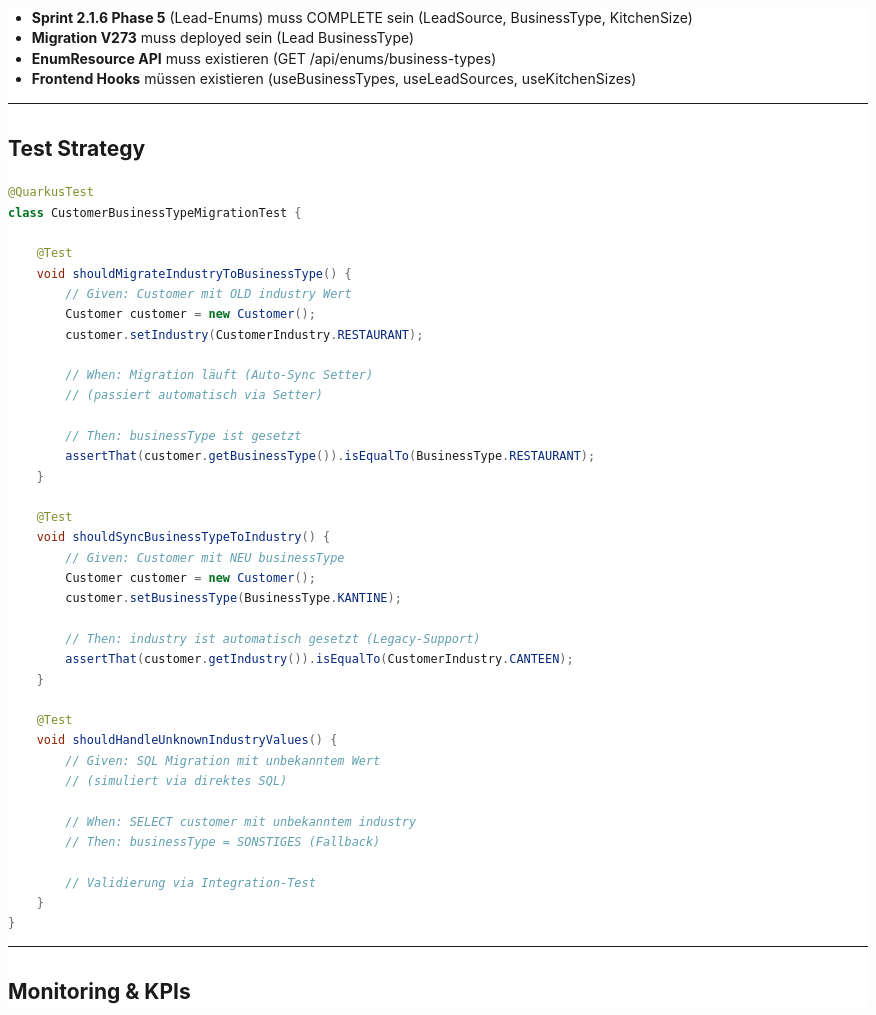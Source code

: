 - **Sprint 2.1.6 Phase 5** (Lead-Enums) muss COMPLETE sein (LeadSource, BusinessType, KitchenSize)
- **Migration V273** muss deployed sein (Lead BusinessType)
- **EnumResource API** muss existieren (GET /api/enums/business-types)
- **Frontend Hooks** müssen existieren (useBusinessTypes, useLeadSources, useKitchenSizes)

---

## Test Strategy

```java
@QuarkusTest
class CustomerBusinessTypeMigrationTest {

    @Test
    void shouldMigrateIndustryToBusinessType() {
        // Given: Customer mit OLD industry Wert
        Customer customer = new Customer();
        customer.setIndustry(CustomerIndustry.RESTAURANT);

        // When: Migration läuft (Auto-Sync Setter)
        // (passiert automatisch via Setter)

        // Then: businessType ist gesetzt
        assertThat(customer.getBusinessType()).isEqualTo(BusinessType.RESTAURANT);
    }

    @Test
    void shouldSyncBusinessTypeToIndustry() {
        // Given: Customer mit NEU businessType
        Customer customer = new Customer();
        customer.setBusinessType(BusinessType.KANTINE);

        // Then: industry ist automatisch gesetzt (Legacy-Support)
        assertThat(customer.getIndustry()).isEqualTo(CustomerIndustry.CANTEEN);
    }

    @Test
    void shouldHandleUnknownIndustryValues() {
        // Given: SQL Migration mit unbekanntem Wert
        // (simuliert via direktes SQL)

        // When: SELECT customer mit unbekanntem industry
        // Then: businessType = SONSTIGES (Fallback)

        // Validierung via Integration-Test
    }
}
```

---

## Monitoring & KPIs
